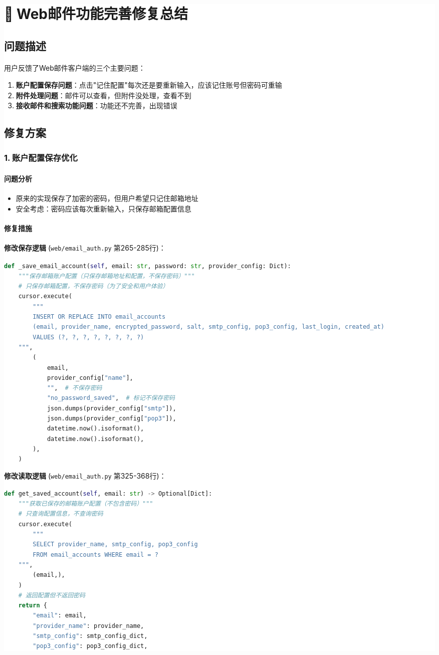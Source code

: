 # 🔧 Web邮件功能完善修复总结

## 问题描述

用户反馈了Web邮件客户端的三个主要问题：
1. **账户配置保存问题**：点击"记住配置"每次还是要重新输入，应该记住账号但密码可重输
2. **附件处理问题**：邮件可以查看，但附件没处理，查看不到
3. **接收邮件和搜索功能问题**：功能还不完善，出现错误

## 修复方案

### **1. 账户配置保存优化**

#### **问题分析**
- 原来的实现保存了加密的密码，但用户希望只记住邮箱地址
- 安全考虑：密码应该每次重新输入，只保存邮箱配置信息

#### **修复措施**

**修改保存逻辑** (`web/email_auth.py` 第265-285行)：
```python
def _save_email_account(self, email: str, password: str, provider_config: Dict):
    """保存邮箱账户配置（只保存邮箱地址和配置，不保存密码）"""
    # 只保存邮箱配置，不保存密码（为了安全和用户体验）
    cursor.execute(
        """
        INSERT OR REPLACE INTO email_accounts 
        (email, provider_name, encrypted_password, salt, smtp_config, pop3_config, last_login, created_at)
        VALUES (?, ?, ?, ?, ?, ?, ?, ?)
    """,
        (
            email,
            provider_config["name"],
            "",  # 不保存密码
            "no_password_saved",  # 标记不保存密码
            json.dumps(provider_config["smtp"]),
            json.dumps(provider_config["pop3"]),
            datetime.now().isoformat(),
            datetime.now().isoformat(),
        ),
    )
```

**修改读取逻辑** (`web/email_auth.py` 第325-368行)：
```python
def get_saved_account(self, email: str) -> Optional[Dict]:
    """获取已保存的邮箱账户配置（不包含密码）"""
    # 只查询配置信息，不查询密码
    cursor.execute(
        """
        SELECT provider_name, smtp_config, pop3_config
        FROM email_accounts WHERE email = ?
    """,
        (email,),
    )
    # 返回配置但不返回密码
    return {
        "email": email,
        "provider_name": provider_name,
        "smtp_config": smtp_config_dict,
        "pop3_config": pop3_config_dict,
```